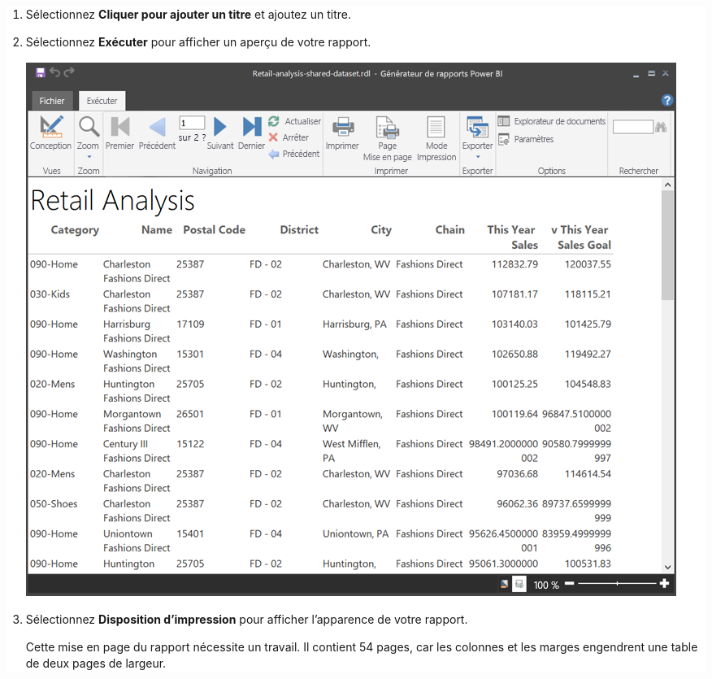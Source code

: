 1. Sélectionnez **Cliquer pour ajouter un titre** et ajoutez un titre.

1. Sélectionnez **Exécuter** pour afficher un aperçu de votre rapport.

    ![Aperçu du rapport](media/report-builder-shared-datasets/power-bi-report-builder-preview.png)

1. Sélectionnez **Disposition d’impression** pour afficher l’apparence de votre rapport. 

    Cette mise en page du rapport nécessite un travail. Il contient 54 pages, car les colonnes et les marges engendrent une table de deux pages de largeur.
